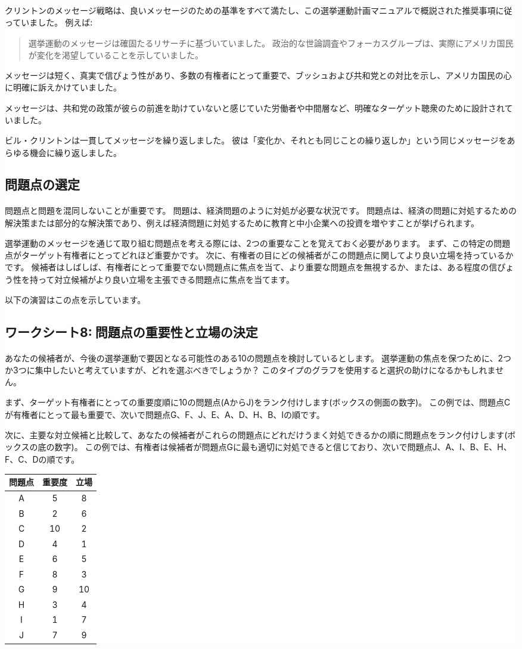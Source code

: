 クリントンのメッセージ戦略は、良いメッセージのための基準をすべて満たし、この選挙運動計画マニュアルで概説された推奨事項に従っていました。
例えば:

> 選挙運動のメッセージは確固たるリサーチに基づいていました。
> 政治的な世論調査やフォーカスグループは、実際にアメリカ国民が変化を渇望していることを示していました。

メッセージは短く、真実で信ぴょう性があり、多数の有権者にとって重要で、ブッシュおよび共和党との対比を示し、アメリカ国民の心に明確に訴えかけていました。

メッセージは、共和党の政策が彼らの前進を助けていないと感じていた労働者や中間層など、明確なターゲット聴衆のために設計されていました。

ビル・クリントンは一貫してメッセージを繰り返しました。
彼は「変化か、それとも同じことの繰り返しか」という同じメッセージをあらゆる機会に繰り返しました。

## 問題点の選定
問題点と問題を混同しないことが重要です。
問題は、経済問題のように対処が必要な状況です。
問題点は、経済の問題に対処するための解決策または部分的な解決策であり、例えば経済問題に対処するために教育と中小企業への投資を増やすことが挙げられます。

選挙運動のメッセージを通じて取り組む問題点を考える際には、2つの重要なことを覚えておく必要があります。
まず、この特定の問題点がターゲット有権者にとってどれほど重要かです。
次に、有権者の目にどの候補者がこの問題点に関してより良い立場を持っているかです。
候補者はしばしば、有権者にとって重要でない問題点に焦点を当て、より重要な問題点を無視するか、または、ある程度の信ぴょう性を持って対立候補がより良い立場を主張できる問題点に焦点を当てます。

以下の演習はこの点を示しています。

## ワークシート8: 問題点の重要性と立場の決定
あなたの候補者が、今後の選挙運動で要因となる可能性のある10の問題点を検討しているとします。
選挙運動の焦点を保つために、2つか3つに集中したいと考えていますが、どれを選ぶべきでしょうか？
このタイプのグラフを使用すると選択の助けになるかもしれません。

まず、ターゲット有権者にとっての重要度順に10の問題点(AからJ)をランク付けします(ボックスの側面の数字)。
この例では、問題点Cが有権者にとって最も重要で、次いで問題点G、F、J、E、A、D、H、B、Iの順です。

次に、主要な対立候補と比較して、あなたの候補者がこれらの問題点にどれだけうまく対処できるかの順に問題点をランク付けします(ボックスの底の数字)。
この例では、有権者は候補者が問題点Gに最も適切に対処できると信じており、次いで問題点J、A、I、B、E、H、F、C、Dの順です。

| 問題点 | 重要度 | 立場 |
|:-----:|:-----:|:---:|
| A |  5 |  8 |
| B |  2 |  6 |
| C | 10 |  2 |
| D |  4 |  1 |
| E |  6 |  5 |
| F |  8 |  3 |
| G |  9 | 10 |
| H |  3 |  4 |
| I |  1 |  7 |
| J |  7 |  9 |

